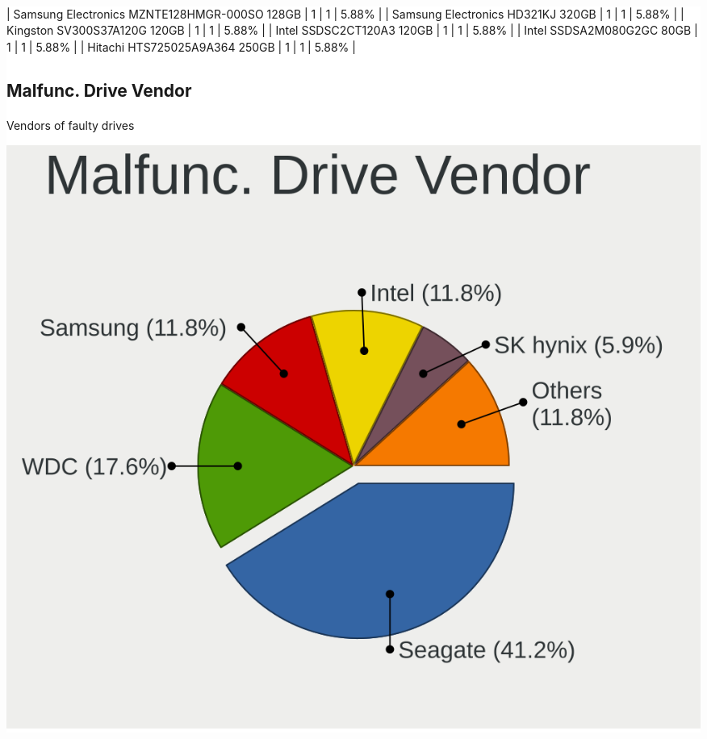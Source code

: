 | Samsung Electronics MZNTE128HMGR-000SO 128GB | 1         | 1      | 5.88%   |
| Samsung Electronics HD321KJ 320GB            | 1         | 1      | 5.88%   |
| Kingston SV300S37A120G 120GB                 | 1         | 1      | 5.88%   |
| Intel SSDSC2CT120A3 120GB                    | 1         | 1      | 5.88%   |
| Intel SSDSA2M080G2GC 80GB                    | 1         | 1      | 5.88%   |
| Hitachi HTS725025A9A364 250GB                | 1         | 1      | 5.88%   |

Malfunc. Drive Vendor
---------------------

Vendors of faulty drives

![Malfunc. Drive Vendor](./All/images/pie_chart_bsd/drive_malfunc_vendor.svg)
